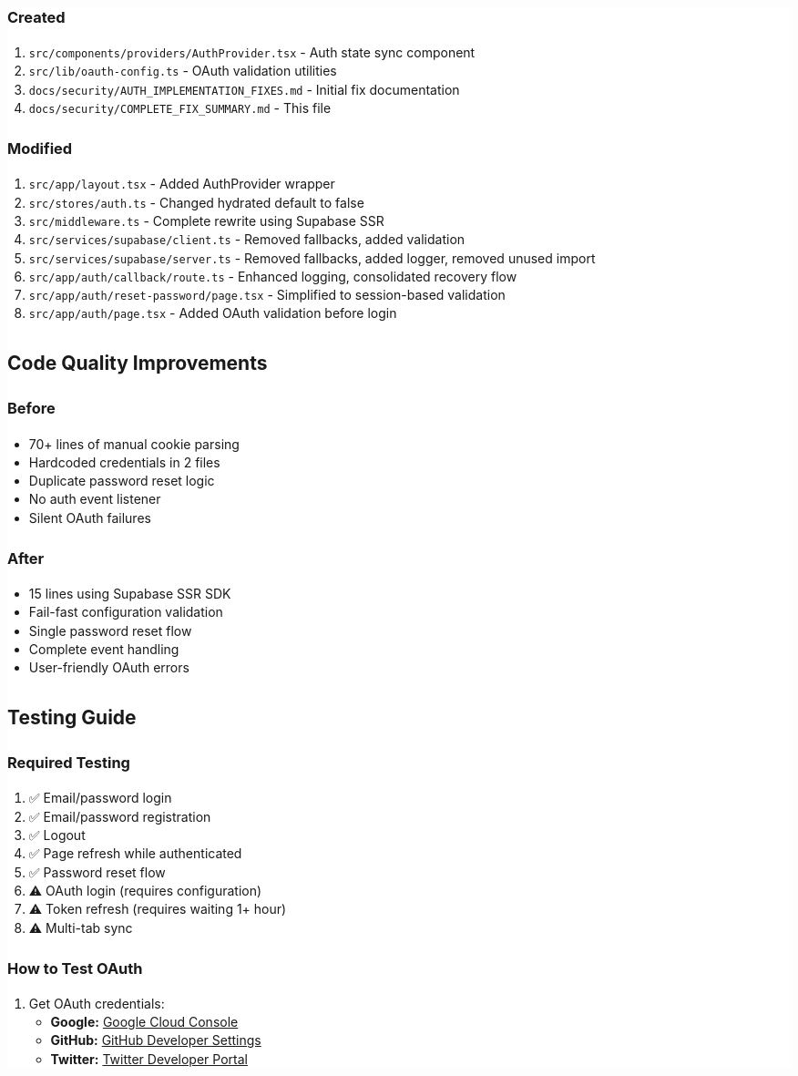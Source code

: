 ### Created
1. `src/components/providers/AuthProvider.tsx` - Auth state sync component
2. `src/lib/oauth-config.ts` - OAuth validation utilities
3. `docs/security/AUTH_IMPLEMENTATION_FIXES.md` - Initial fix documentation
4. `docs/security/COMPLETE_FIX_SUMMARY.md` - This file

### Modified
1. `src/app/layout.tsx` - Added AuthProvider wrapper
2. `src/stores/auth.ts` - Changed hydrated default to false
3. `src/middleware.ts` - Complete rewrite using Supabase SSR
4. `src/services/supabase/client.ts` - Removed fallbacks, added validation
5. `src/services/supabase/server.ts` - Removed fallbacks, added logger, removed unused import
6. `src/app/auth/callback/route.ts` - Enhanced logging, consolidated recovery flow
7. `src/app/auth/reset-password/page.tsx` - Simplified to session-based validation
8. `src/app/auth/page.tsx` - Added OAuth validation before login

## Code Quality Improvements

### Before
- 70+ lines of manual cookie parsing
- Hardcoded credentials in 2 files
- Duplicate password reset logic
- No auth event listener
- Silent OAuth failures

### After
- 15 lines using Supabase SSR SDK
- Fail-fast configuration validation
- Single password reset flow
- Complete event handling
- User-friendly OAuth errors

## Testing Guide

### Required Testing
1. ✅ Email/password login
2. ✅ Email/password registration
3. ✅ Logout
4. ✅ Page refresh while authenticated
5. ✅ Password reset flow
6. ⚠️ OAuth login (requires configuration)
7. ⚠️ Token refresh (requires waiting 1+ hour)
8. ⚠️ Multi-tab sync

### How to Test OAuth
1. Get OAuth credentials:
   - **Google:** [Google Cloud Console](https://console.cloud.google.com/apis/credentials)
   - **GitHub:** [GitHub Developer Settings](https://github.com/settings/developers)
   - **Twitter:** [Twitter Developer Portal](https://developer.twitter.com/en/portal/dashboard)
